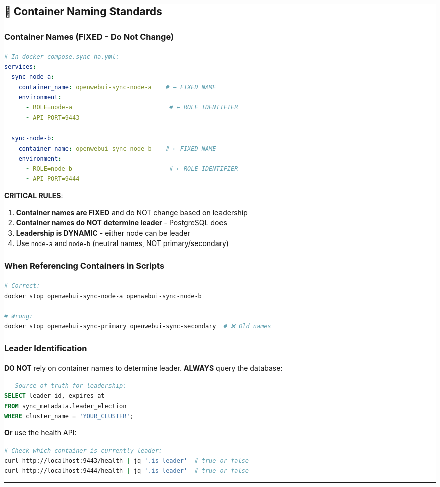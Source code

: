 
## 🐳 Container Naming Standards

### Container Names (FIXED - Do Not Change)

```yaml
# In docker-compose.sync-ha.yml:
services:
  sync-node-a:
    container_name: openwebui-sync-node-a    # ← FIXED NAME
    environment:
      - ROLE=node-a                           # ← ROLE IDENTIFIER
      - API_PORT=9443

  sync-node-b:
    container_name: openwebui-sync-node-b    # ← FIXED NAME
    environment:
      - ROLE=node-b                           # ← ROLE IDENTIFIER
      - API_PORT=9444
```

**CRITICAL RULES**:

1. **Container names are FIXED** and do NOT change based on leadership
2. **Container names do NOT determine leader** - PostgreSQL does
3. **Leadership is DYNAMIC** - either node can be leader
4. Use `node-a` and `node-b` (neutral names, NOT primary/secondary)

### When Referencing Containers in Scripts

```bash
# Correct:
docker stop openwebui-sync-node-a openwebui-sync-node-b

# Wrong:
docker stop openwebui-sync-primary openwebui-sync-secondary  # ❌ Old names
```

### Leader Identification

**DO NOT** rely on container names to determine leader. **ALWAYS** query the database:

```sql
-- Source of truth for leadership:
SELECT leader_id, expires_at
FROM sync_metadata.leader_election
WHERE cluster_name = 'YOUR_CLUSTER';
```

**Or** use the health API:

```bash
# Check which container is currently leader:
curl http://localhost:9443/health | jq '.is_leader'  # true or false
curl http://localhost:9444/health | jq '.is_leader'  # true or false
```

---